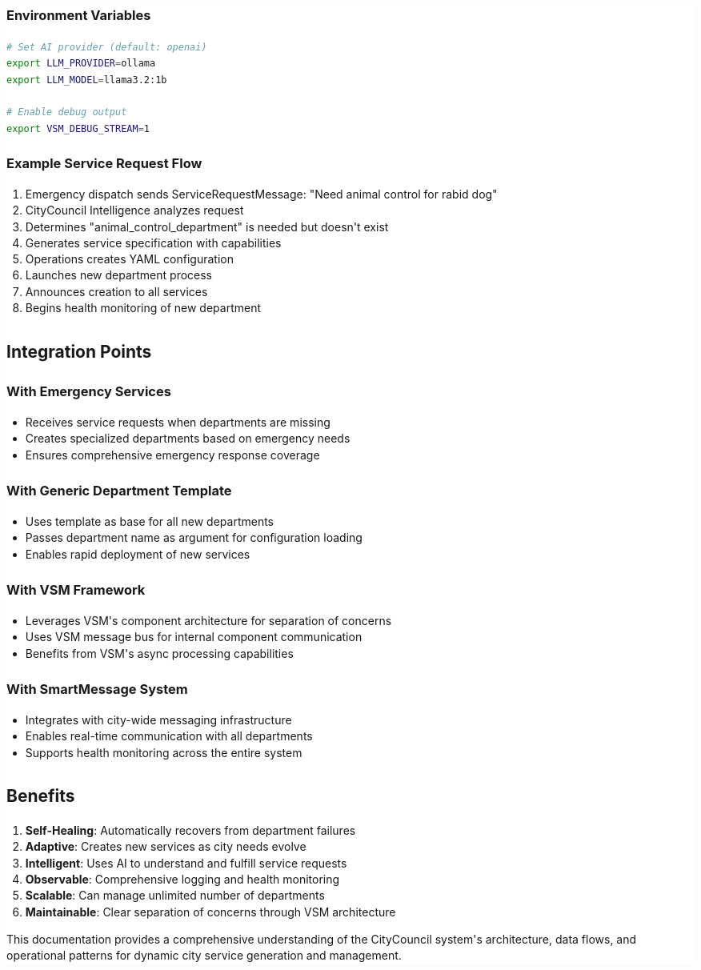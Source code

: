### Environment Variables
```bash
# Set AI provider (default: openai)
export LLM_PROVIDER=ollama
export LLM_MODEL=llama3.2:1b

# Enable debug output
export VSM_DEBUG_STREAM=1
```

### Example Service Request Flow
1. Emergency dispatch sends ServiceRequestMessage: "Need animal control for rabid dog"
2. CityCouncil Intelligence analyzes request
3. Determines "animal_control_department" is needed but doesn't exist
4. Generates service specification with capabilities
5. Operations creates YAML configuration
6. Launches new department process
7. Announces creation to all services
8. Begins health monitoring of new department

## Integration Points

### With Emergency Services
- Receives service requests when departments are missing
- Creates specialized departments based on emergency needs
- Ensures comprehensive emergency response coverage

### With Generic Department Template
- Uses template as base for all new departments
- Passes department name as argument for configuration loading
- Enables rapid deployment of new services

### With VSM Framework
- Leverages VSM's component architecture for separation of concerns
- Uses VSM message bus for internal component communication
- Benefits from VSM's async processing capabilities

### With SmartMessage System
- Integrates with city-wide messaging infrastructure
- Enables real-time communication with all departments
- Supports health monitoring across the entire system

## Benefits

1. **Self-Healing**: Automatically recovers from department failures
2. **Adaptive**: Creates new services as city needs evolve
3. **Intelligent**: Uses AI to understand and fulfill service requests
4. **Observable**: Comprehensive logging and health monitoring
5. **Scalable**: Can manage unlimited number of departments
6. **Maintainable**: Clear separation of concerns through VSM architecture

This documentation provides a comprehensive understanding of the CityCouncil system's architecture, data flows, and operational patterns for dynamic city service generation and management.